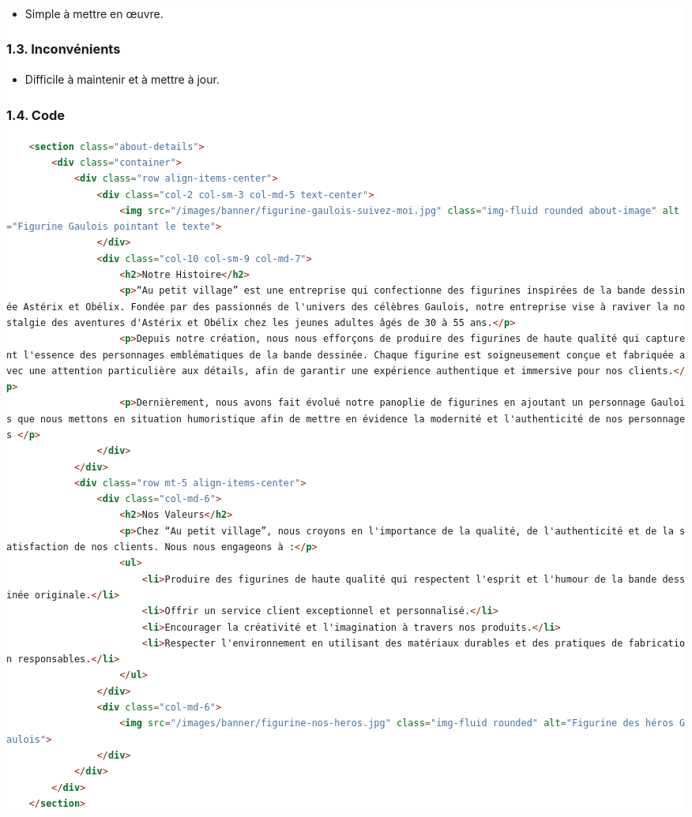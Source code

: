 - Simple à mettre en œuvre.

### 1.3. Inconvénients

- Difficile à maintenir et à mettre à jour.

### 1.4. Code

```html
    <section class="about-details">
        <div class="container">
            <div class="row align-items-center">
                <div class="col-2 col-sm-3 col-md-5 text-center">
                    <img src="/images/banner/figurine-gaulois-suivez-moi.jpg" class="img-fluid rounded about-image" alt="Figurine Gaulois pointant le texte">
                </div>
                <div class="col-10 col-sm-9 col-md-7">
                    <h2>Notre Histoire</h2>
                    <p>“Au petit village” est une entreprise qui confectionne des figurines inspirées de la bande dessinée Astérix et Obélix. Fondée par des passionnés de l'univers des célèbres Gaulois, notre entreprise vise à raviver la nostalgie des aventures d'Astérix et Obélix chez les jeunes adultes âgés de 30 à 55 ans.</p>
                    <p>Depuis notre création, nous nous efforçons de produire des figurines de haute qualité qui capturent l'essence des personnages emblématiques de la bande dessinée. Chaque figurine est soigneusement conçue et fabriquée avec une attention particulière aux détails, afin de garantir une expérience authentique et immersive pour nos clients.</p>
                    <p>Dernièrement, nous avons fait évolué notre panoplie de figurines en ajoutant un personnage Gaulois que nous mettons en situation humoristique afin de mettre en évidence la modernité et l'authenticité de nos personnages </p>
                </div>
            </div>
            <div class="row mt-5 align-items-center">
                <div class="col-md-6">
                    <h2>Nos Valeurs</h2>
                    <p>Chez “Au petit village”, nous croyons en l'importance de la qualité, de l'authenticité et de la satisfaction de nos clients. Nous nous engageons à :</p>
                    <ul>
                        <li>Produire des figurines de haute qualité qui respectent l'esprit et l'humour de la bande dessinée originale.</li>
                        <li>Offrir un service client exceptionnel et personnalisé.</li>
                        <li>Encourager la créativité et l'imagination à travers nos produits.</li>
                        <li>Respecter l'environnement en utilisant des matériaux durables et des pratiques de fabrication responsables.</li>
                    </ul>
                </div>
                <div class="col-md-6">
                    <img src="/images/banner/figurine-nos-heros.jpg" class="img-fluid rounded" alt="Figurine des héros Gaulois">
                </div>
            </div>
        </div>
    </section>
```
